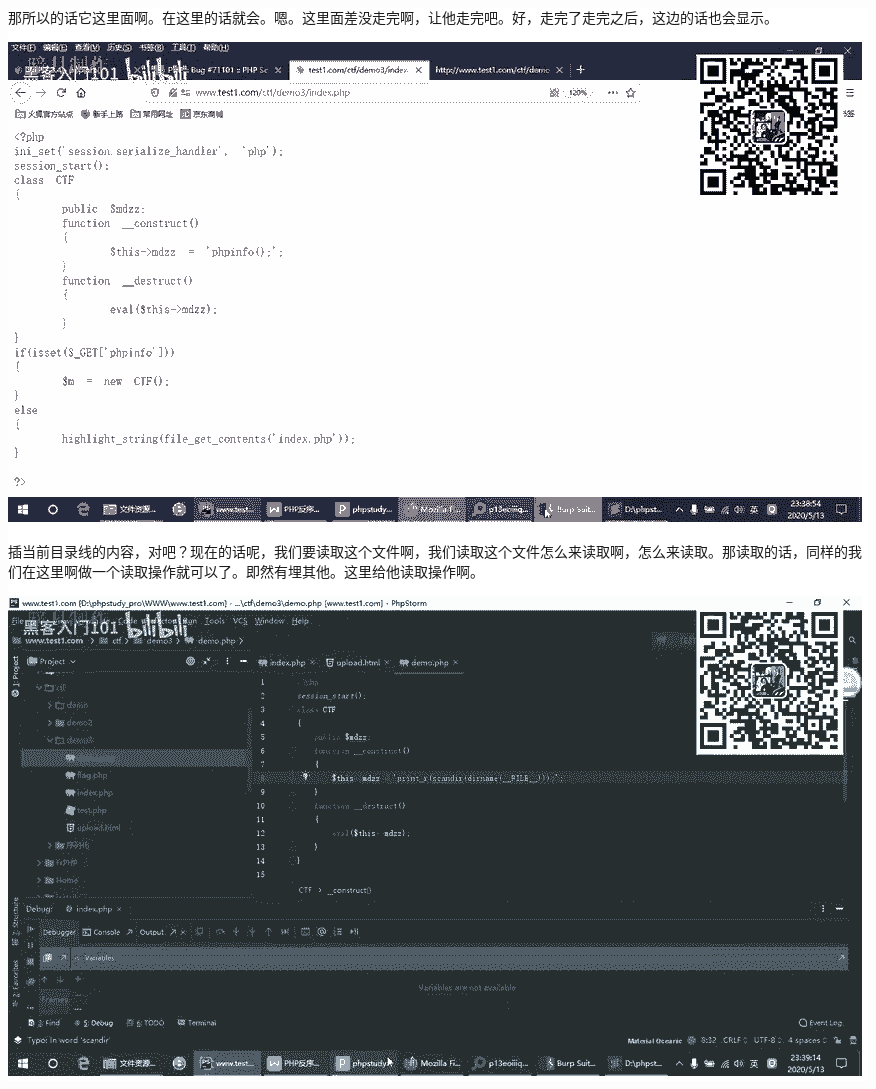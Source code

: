 那所以的话它这里面啊。在这里的话就会。嗯。这里面差没走完啊，让他走完吧。好，走完了走完之后，这边的话也会显示。



![](img/8a3d53cdc3410729e301af737e2ff24a_159.png)

插当前目录线的内容，对吧？现在的话呢，我们要读取这个文件啊，我们读取这个文件怎么来读取啊，怎么来读取。那读取的话，同样的我们在这里啊做一个读取操作就可以了。即然有埋其他。这里给他读取操作啊。



![](img/8a3d53cdc3410729e301af737e2ff24a_161.png)
